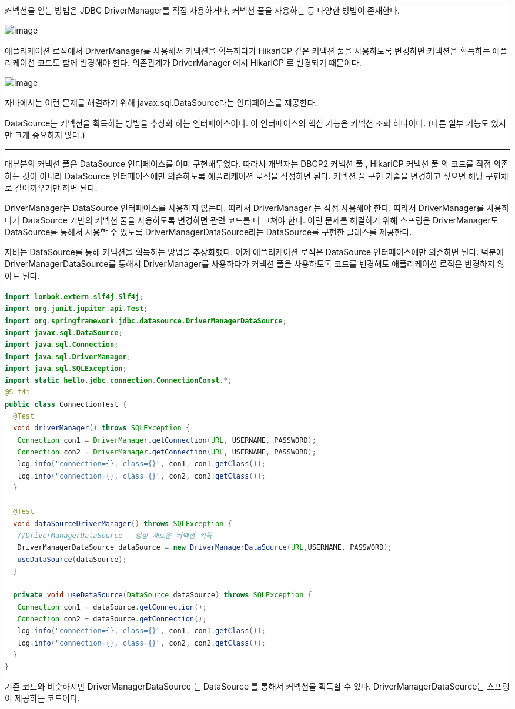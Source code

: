 
커넥션을 얻는 방법은 JDBC DriverManager를 직접 사용하거나, 커넥션 풀을 사용하는 등 다양한 방법이 존재한다.

![image](https://user-images.githubusercontent.com/65898555/180898962-86055ffc-f1a5-45d9-aa29-3df3363eb0ae.png)

애플리케이션 로직에서 DriverManager를 사용해서 커넥션을 획득하다가 HikariCP 같은 커넥션 풀을 사용하도록 변경하면 커넥션을 획득하는 애플리케이션 코드도 함께 변경해야 한다. 의존관계가 DriverManager 에서 HikariCP 로 변경되기 때문이다. 


![image](https://user-images.githubusercontent.com/65898555/180899041-d6d68394-68db-4fe1-93a7-87a8a1664145.png)

자바에서는 이런 문제를 해결하기 위해 javax.sql.DataSource라는 인터페이스를 제공한다.

DataSource는 커넥션을 획득하는 방법을 추상화 하는 인터페이스이다. 이 인터페이스의 핵심 기능은 커넥션 조회 하나이다. (다른 일부 기능도 있지만 크게 중요하지 않다.)

---

대부분의 커넥션 풀은 DataSource 인터페이스를 이미 구현해두었다. 따라서 개발자는 DBCP2 커넥션 풀 , HikariCP 커넥션 풀 의 코드를 직접 의존하는 것이 아니라 DataSource 인터페이스에만 의존하도록 애플리케이션 로직을 작성하면 된다.  커넥션 풀 구현 기술을 변경하고 싶으면 해당 구현체로 갈아끼우기만 하면 된다.

DriverManager는 DataSource 인터페이스를 사용하지 않는다. 따라서 DriverManager 는 직접 사용해야 한다. 따라서 DriverManager를 사용하다가 DataSource 기반의 커넥션 풀을 사용하도록
변경하면 관련 코드를 다 고쳐야 한다. 이런 문제를 해결하기 위해 스프링은 DriverManager도 DataSource를 통해서 사용할 수 있도록 DriverManagerDataSource라는 DataSource를 구현한 클래스를 제공한다.

자바는 DataSource를 통해 커넥션을 획득하는 방법을 추상화했다. 이제 애플리케이션 로직은 DataSource 인터페이스에만 의존하면 된다. 덕분에 DriverManagerDataSource를 통해서
DriverManager를 사용하다가 커넥션 풀을 사용하도록 코드를 변경해도 애플리케이션 로직은 변경하지 않아도 된다.



```java
import lombok.extern.slf4j.Slf4j;
import org.junit.jupiter.api.Test;
import org.springframework.jdbc.datasource.DriverManagerDataSource;
import javax.sql.DataSource;
import java.sql.Connection;
import java.sql.DriverManager;
import java.sql.SQLException;
import static hello.jdbc.connection.ConnectionConst.*;
@Slf4j
public class ConnectionTest {
  @Test
  void driverManager() throws SQLException {
   Connection con1 = DriverManager.getConnection(URL, USERNAME, PASSWORD);
   Connection con2 = DriverManager.getConnection(URL, USERNAME, PASSWORD);
   log.info("connection={}, class={}", con1, con1.getClass());
   log.info("connection={}, class={}", con2, con2.getClass());
  }
  
  @Test
  void dataSourceDriverManager() throws SQLException {
   //DriverManagerDataSource - 항상 새로운 커넥션 획득
   DriverManagerDataSource dataSource = new DriverManagerDataSource(URL,USERNAME, PASSWORD);
   useDataSource(dataSource);
  }
  
  private void useDataSource(DataSource dataSource) throws SQLException {
   Connection con1 = dataSource.getConnection();
   Connection con2 = dataSource.getConnection();
   log.info("connection={}, class={}", con1, con1.getClass());
   log.info("connection={}, class={}", con2, con2.getClass());
  }
}
```
기존 코드와 비슷하지만 DriverManagerDataSource 는 DataSource 를 통해서 커넥션을 획득할 수 있다. DriverManagerDataSource는 스프링이 제공하는 코드이다.
